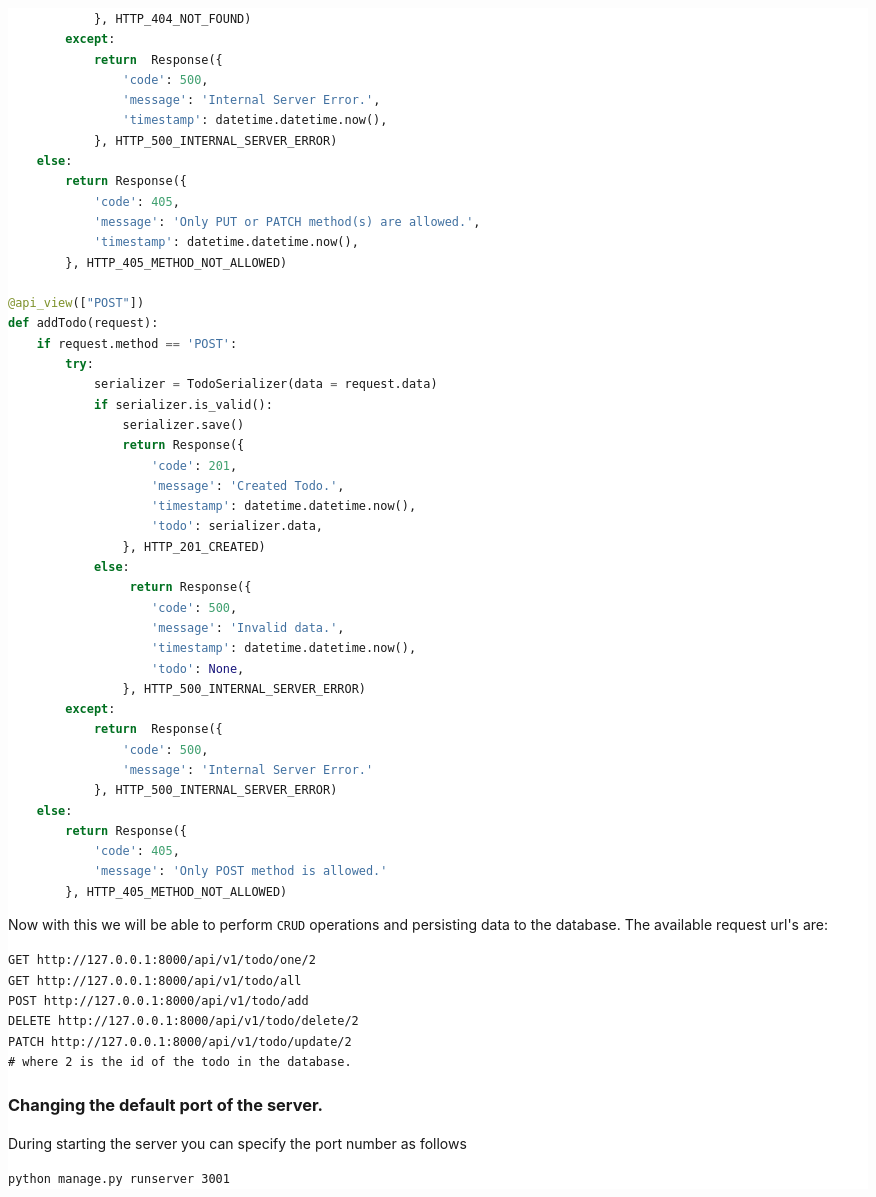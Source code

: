 ```py
            }, HTTP_404_NOT_FOUND)
        except:
            return  Response({
                'code': 500,
                'message': 'Internal Server Error.',
                'timestamp': datetime.datetime.now(),
            }, HTTP_500_INTERNAL_SERVER_ERROR)
    else:
        return Response({
            'code': 405,
            'message': 'Only PUT or PATCH method(s) are allowed.',
            'timestamp': datetime.datetime.now(),
        }, HTTP_405_METHOD_NOT_ALLOWED)

@api_view(["POST"])
def addTodo(request):
    if request.method == 'POST':
        try:
            serializer = TodoSerializer(data = request.data)
            if serializer.is_valid():
                serializer.save()
                return Response({
                    'code': 201,
                    'message': 'Created Todo.',
                    'timestamp': datetime.datetime.now(),
                    'todo': serializer.data,
                }, HTTP_201_CREATED)
            else:
                 return Response({
                    'code': 500,
                    'message': 'Invalid data.',
                    'timestamp': datetime.datetime.now(),
                    'todo': None,
                }, HTTP_500_INTERNAL_SERVER_ERROR)
        except:
            return  Response({
                'code': 500,
                'message': 'Internal Server Error.'
            }, HTTP_500_INTERNAL_SERVER_ERROR)
    else:
        return Response({
            'code': 405,
            'message': 'Only POST method is allowed.'
        }, HTTP_405_METHOD_NOT_ALLOWED)
```

Now with this we will be able to perform `CRUD` operations and persisting data to the database. The available request url's are:

```shell
GET http://127.0.0.1:8000/api/v1/todo/one/2
GET http://127.0.0.1:8000/api/v1/todo/all
POST http://127.0.0.1:8000/api/v1/todo/add
DELETE http://127.0.0.1:8000/api/v1/todo/delete/2
PATCH http://127.0.0.1:8000/api/v1/todo/update/2
# where 2 is the id of the todo in the database.
```

### Changing the default port of the server.

During starting the server you can specify the port number as follows

```shell
python manage.py runserver 3001
```
